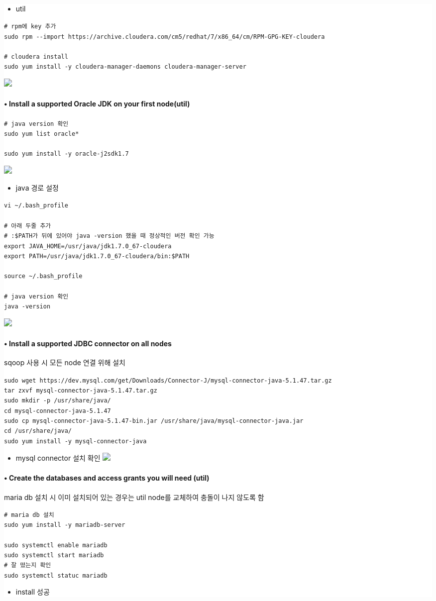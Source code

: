 * util
```
# rpm에 key 추가
sudo rpm --import https://archive.cloudera.com/cm5/redhat/7/x86_64/cm/RPM-GPG-KEY-cloudera

# cloudera install
sudo yum install -y cloudera-manager-daemons cloudera-manager-server
```
![](../Image/14.JPG)

#### • Install a supported Oracle JDK on your first node(util)
```
# java version 확인
sudo yum list oracle*

sudo yum install -y oracle-j2sdk1.7
```
![](../Image/16.JPG)

* java 경로 설정
```
vi ~/.bash_profile

# 아래 두줄 추가
# :$PATH가 뒤에 있어야 java -version 했을 때 정상적인 버전 확인 가능
export JAVA_HOME=/usr/java/jdk1.7.0_67-cloudera
export PATH=/usr/java/jdk1.7.0_67-cloudera/bin:$PATH

source ~/.bash_profile

# java version 확인
java -version
```
![](../Image/17.JPG)

#### • Install a supported JDBC connector on all nodes
sqoop 사용 시 모든 node 연결 위해 설치
```
sudo wget https://dev.mysql.com/get/Downloads/Connector-J/mysql-connector-java-5.1.47.tar.gz
tar zxvf mysql-connector-java-5.1.47.tar.gz
sudo mkdir -p /usr/share/java/
cd mysql-connector-java-5.1.47
sudo cp mysql-connector-java-5.1.47-bin.jar /usr/share/java/mysql-connector-java.jar
cd /usr/share/java/
sudo yum install -y mysql-connector-java
```
* mysql connector 설치 확인
![](../Image/18.JPG)

#### • Create the databases and access grants you will need (util)
maria db 설치 시 이미 설치되어 있는 경우는 util node를 교체하여 충돌이 나지 않도록 함  
```
# maria db 설치
sudo yum install -y mariadb-server

sudo systemctl enable mariadb
sudo systemctl start mariadb
# 잘 떴는지 확인
sudo systemctl statuc mariadb
```
* install 성공